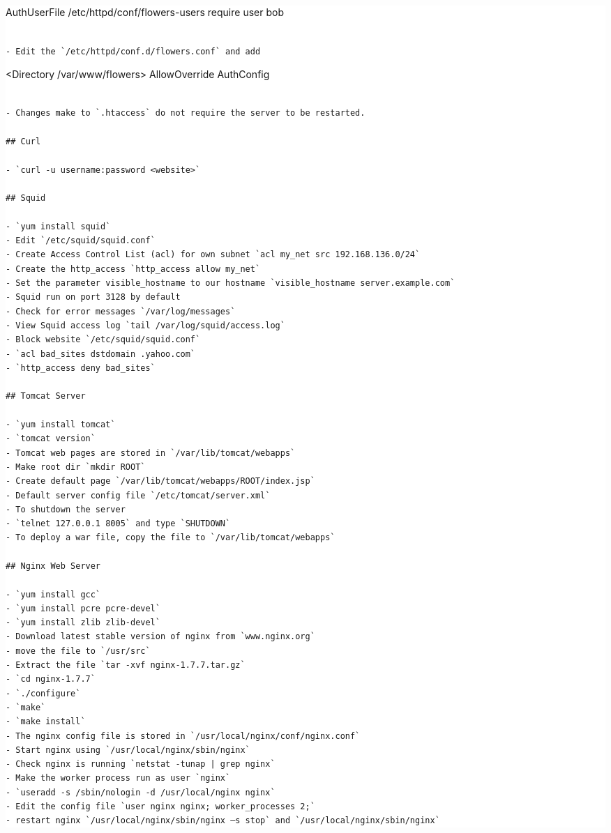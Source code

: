   AuthUserFile /etc/httpd/conf/flowers-users
  require user bob
  ```

- Edit the `/etc/httpd/conf.d/flowers.conf` and add

  ```
  <Directory /var/www/flowers>
      AllowOverride AuthConfig
  </Directory>
  ```

- Changes make to `.htaccess` do not require the server to be restarted.

## Curl

- `curl -u username:password <website>`

## Squid

- `yum install squid`
- Edit `/etc/squid/squid.conf`
  - Create Access Control List (acl) for own subnet `acl my_net src 192.168.136.0/24`
  - Create the http_access `http_access allow my_net`
  - Set the parameter visible_hostname to our hostname `visible_hostname server.example.com`
- Squid run on port 3128 by default
- Check for error messages `/var/log/messages`
- View Squid access log `tail /var/log/squid/access.log`
- Block website `/etc/squid/squid.conf`
  - `acl bad_sites dstdomain .yahoo.com`
  - `http_access deny bad_sites`

## Tomcat Server

- `yum install tomcat`
- `tomcat version`
- Tomcat web pages are stored in `/var/lib/tomcat/webapps`
- Make root dir `mkdir ROOT`
- Create default page `/var/lib/tomcat/webapps/ROOT/index.jsp`
- Default server config file `/etc/tomcat/server.xml`
- To shutdown the server
  - `telnet 127.0.0.1 8005` and type `SHUTDOWN`
- To deploy a war file, copy the file to `/var/lib/tomcat/webapps`

## Nginx Web Server

- `yum install gcc`
- `yum install pcre pcre-devel`
- `yum install zlib zlib-devel`
- Download latest stable version of nginx from `www.nginx.org`
  - move the file to `/usr/src`
  - Extract the file `tar -xvf nginx-1.7.7.tar.gz`
  - `cd nginx-1.7.7`
  - `./configure`
  - `make`
  - `make install`
- The nginx config file is stored in `/usr/local/nginx/conf/nginx.conf`
- Start nginx using `/usr/local/nginx/sbin/nginx`
- Check nginx is running `netstat -tunap | grep nginx`
- Make the worker process run as user `nginx`
  - `useradd -s /sbin/nologin -d /usr/local/nginx nginx`
  - Edit the config file `user nginx nginx; worker_processes 2;`
  - restart nginx `/usr/local/nginx/sbin/nginx –s stop` and `/usr/local/nginx/sbin/nginx`

  ```